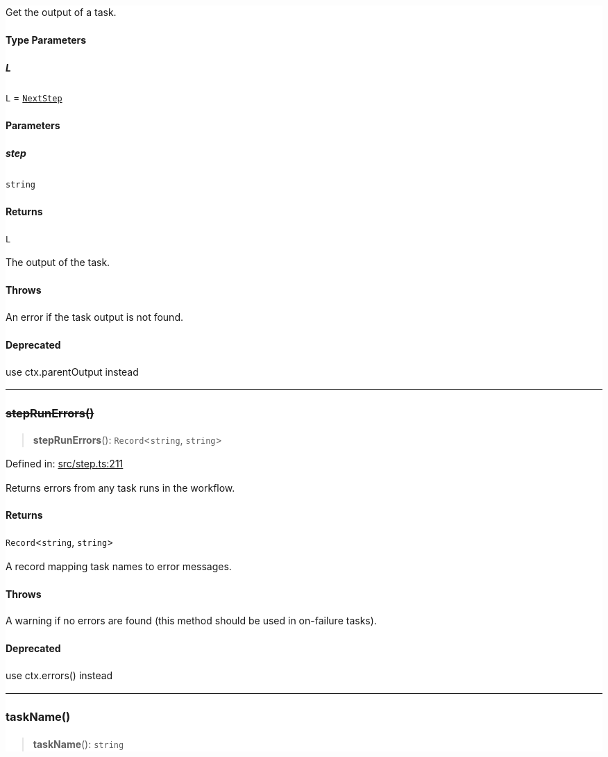 Get the output of a task.

#### Type Parameters

##### L

`L` = [`NextStep`](../type-aliases/NextStep.md)

#### Parameters

##### step

`string`

#### Returns

`L`

The output of the task.

#### Throws

An error if the task output is not found.

#### Deprecated

use ctx.parentOutput instead

***

### ~~stepRunErrors()~~

> **stepRunErrors**(): `Record`\<`string`, `string`\>

Defined in: [src/step.ts:211](https://github.com/hatchet-dev/hatchet/blob/0288a24f2e9f14787135b399bd47182f4d1260d9/sdks/typescript/src/step.ts#L211)

Returns errors from any task runs in the workflow.

#### Returns

`Record`\<`string`, `string`\>

A record mapping task names to error messages.

#### Throws

A warning if no errors are found (this method should be used in on-failure tasks).

#### Deprecated

use ctx.errors() instead

***

### taskName()

> **taskName**(): `string`
